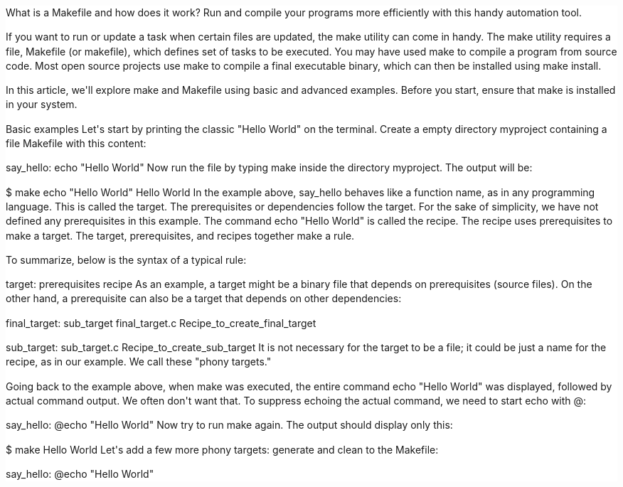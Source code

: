 What is a Makefile and how does it work?
Run and compile your programs more efficiently with this handy automation tool.

If you want to run or update a task when certain files are updated, the make utility can come in handy. The make utility requires a file, Makefile (or makefile), which defines set of tasks to be executed. You may have used make to compile a program from source code. Most open source projects use make to compile a final executable binary, which can then be installed using make install.

In this article, we'll explore make and Makefile using basic and advanced examples. Before you start, ensure that make is installed in your system.

Basic examples
Let's start by printing the classic "Hello World" on the terminal. Create a empty directory myproject containing a file Makefile with this content:

say_hello:
        echo "Hello World"
Now run the file by typing make inside the directory myproject. The output will be:

$ make
echo "Hello World"
Hello World
In the example above, say_hello behaves like a function name, as in any programming language. This is called the target. The prerequisites or dependencies follow the target. For the sake of simplicity, we have not defined any prerequisites in this example. The command echo "Hello World" is called the recipe. The recipe uses prerequisites to make a target. The target, prerequisites, and recipes together make a rule.

To summarize, below is the syntax of a typical rule:

target: prerequisites
<TAB> recipe
As an example, a target might be a binary file that depends on prerequisites (source files). On the other hand, a prerequisite can also be a target that depends on other dependencies:

final_target: sub_target final_target.c
	Recipe_to_create_final_target

sub_target: sub_target.c
	Recipe_to_create_sub_target
It is not necessary for the target to be a file; it could be just a name for the recipe, as in our example. We call these "phony targets."

Going back to the example above, when make was executed, the entire command echo "Hello World" was displayed, followed by actual command output. We often don't want that. To suppress echoing the actual command, we need to start echo with @:

say_hello:
        @echo "Hello World"
Now try to run make again. The output should display only this:

$ make
Hello World
Let's add a few more phony targets: generate and clean to the Makefile:

say_hello:
        @echo "Hello World"
